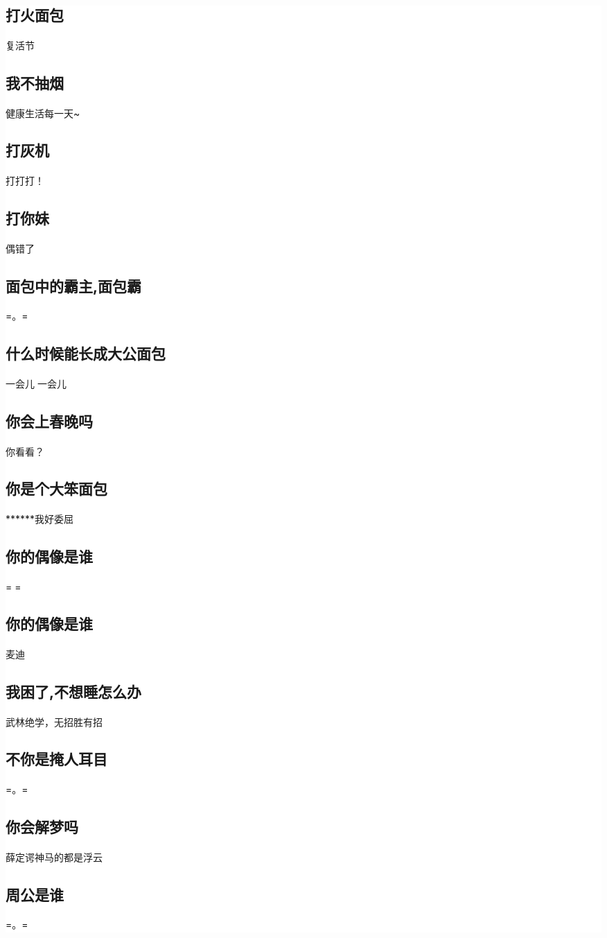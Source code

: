 ## 打火面包
复活节

## 我不抽烟
健康生活每一天~

## 打灰机
打打打！

## 打你妹
偶错了

## 面包中的霸主,面包霸
=。=

## 什么时候能长成大公面包
一会儿 一会儿

## 你会上春晚吗
你看看？

## 你是个大笨面包
******我好委屈

## 你的偶像是谁
= =

## 你的偶像是谁
麦迪

## 我困了,不想睡怎么办
武林绝学，无招胜有招

## 不你是掩人耳目
=。=

## 你会解梦吗
薛定谔神马的都是浮云

## 周公是谁
=。=
